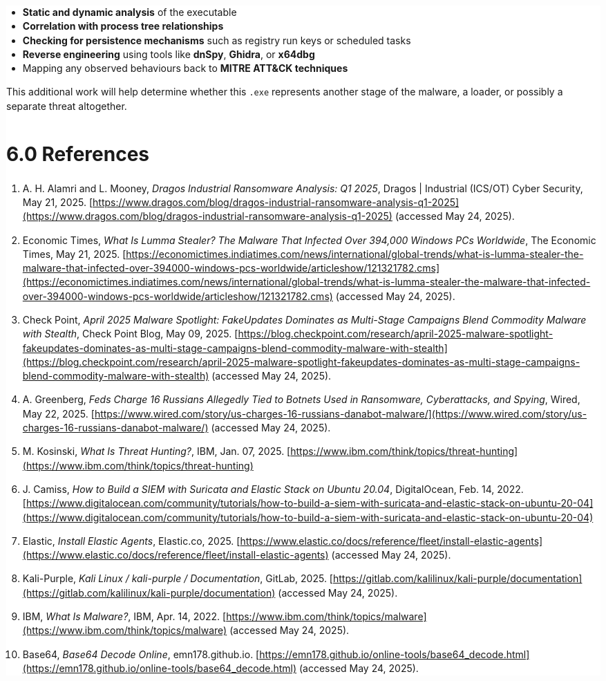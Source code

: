 - **Static and dynamic analysis** of the executable
- **Correlation with process tree relationships**
- **Checking for persistence mechanisms** such as registry run keys or scheduled tasks
- **Reverse engineering** using tools like **dnSpy**, **Ghidra**, or **x64dbg**
- Mapping any observed behaviours back to **MITRE ATT&CK techniques**

This additional work will help determine whether this `.exe` represents another stage of the malware, a loader, or possibly a separate threat altogether.



# 6.0 References

1. A. H. Alamri and L. Mooney, *Dragos Industrial Ransomware Analysis: Q1 2025*, Dragos | Industrial (ICS/OT) Cyber Security, May 21, 2025. [https://www.dragos.com/blog/dragos-industrial-ransomware-analysis-q1-2025](https://www.dragos.com/blog/dragos-industrial-ransomware-analysis-q1-2025) (accessed May 24, 2025).

2. Economic Times, *What Is Lumma Stealer? The Malware That Infected Over 394,000 Windows PCs Worldwide*, The Economic Times, May 21, 2025. [https://economictimes.indiatimes.com/news/international/global-trends/what-is-lumma-stealer-the-malware-that-infected-over-394000-windows-pcs-worldwide/articleshow/121321782.cms](https://economictimes.indiatimes.com/news/international/global-trends/what-is-lumma-stealer-the-malware-that-infected-over-394000-windows-pcs-worldwide/articleshow/121321782.cms) (accessed May 24, 2025).

3. Check Point, *April 2025 Malware Spotlight: FakeUpdates Dominates as Multi-Stage Campaigns Blend Commodity Malware with Stealth*, Check Point Blog, May 09, 2025. [https://blog.checkpoint.com/research/april-2025-malware-spotlight-fakeupdates-dominates-as-multi-stage-campaigns-blend-commodity-malware-with-stealth](https://blog.checkpoint.com/research/april-2025-malware-spotlight-fakeupdates-dominates-as-multi-stage-campaigns-blend-commodity-malware-with-stealth) (accessed May 24, 2025).

4. A. Greenberg, *Feds Charge 16 Russians Allegedly Tied to Botnets Used in Ransomware, Cyberattacks, and Spying*, Wired, May 22, 2025. [https://www.wired.com/story/us-charges-16-russians-danabot-malware/](https://www.wired.com/story/us-charges-16-russians-danabot-malware/) (accessed May 24, 2025).

5. M. Kosinski, *What Is Threat Hunting?*, IBM, Jan. 07, 2025. [https://www.ibm.com/think/topics/threat-hunting](https://www.ibm.com/think/topics/threat-hunting)

6. J. Camiss, *How to Build a SIEM with Suricata and Elastic Stack on Ubuntu 20.04*, DigitalOcean, Feb. 14, 2022. [https://www.digitalocean.com/community/tutorials/how-to-build-a-siem-with-suricata-and-elastic-stack-on-ubuntu-20-04](https://www.digitalocean.com/community/tutorials/how-to-build-a-siem-with-suricata-and-elastic-stack-on-ubuntu-20-04)

7. Elastic, *Install Elastic Agents*, Elastic.co, 2025. [https://www.elastic.co/docs/reference/fleet/install-elastic-agents](https://www.elastic.co/docs/reference/fleet/install-elastic-agents) (accessed May 24, 2025).

8. Kali-Purple, *Kali Linux / kali-purple / Documentation*, GitLab, 2025. [https://gitlab.com/kalilinux/kali-purple/documentation](https://gitlab.com/kalilinux/kali-purple/documentation) (accessed May 24, 2025).

9. IBM, *What Is Malware?*, IBM, Apr. 14, 2022. [https://www.ibm.com/think/topics/malware](https://www.ibm.com/think/topics/malware) (accessed May 24, 2025).

10. Base64, *Base64 Decode Online*, emn178.github.io. [https://emn178.github.io/online-tools/base64_decode.html](https://emn178.github.io/online-tools/base64_decode.html) (accessed May 24, 2025).
